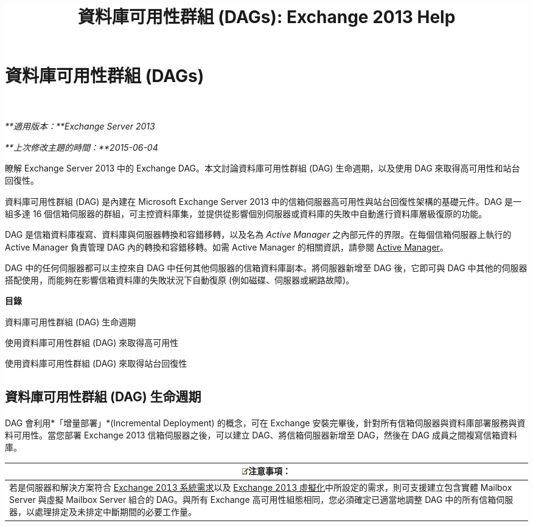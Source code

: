 ﻿---
title: '資料庫可用性群組 (DAGs): Exchange 2013 Help'
TOCTitle: 資料庫可用性群組 (DAGs)
ms:assetid: ab9b88ce-2f44-4334-96ad-a666b95888a0
ms:mtpsurl: https://technet.microsoft.com/zh-tw/library/Dd979799(v=EXCHG.150)
ms:contentKeyID: 50473958
ms.date: 01/01/2018
mtps_version: v=EXCHG.150
ms.translationtype: HT
---

# 資料庫可用性群組 (DAGs)

 

_**適用版本：**Exchange Server 2013_

_**上次修改主題的時間：**2015-06-04_

瞭解 Exchange Server 2013 中的 Exchange DAG。本文討論資料庫可用性群組 (DAG) 生命週期，以及使用 DAG 來取得高可用性和站台回復性。

資料庫可用性群組 (DAG) 是內建在 Microsoft Exchange Server 2013 中的信箱伺服器高可用性與站台回復性架構的基礎元件。DAG 是一組多達 16 個信箱伺服器的群組，可主控資料庫集，並提供從影響個別伺服器或資料庫的失敗中自動進行資料庫層級復原的功能。

DAG 是信箱資料庫複寫、資料庫與伺服器轉換和容錯移轉，以及名為 *Active Manager* 之內部元件的界限。在每個信箱伺服器上執行的 Active Manager 負責管理 DAG 內的轉換和容錯移轉。如需 Active Manager 的相關資訊，請參閱 [Active Manager](active-manager-exchange-2013-help.md)。

DAG 中的任何伺服器都可以主控來自 DAG 中任何其他伺服器的信箱資料庫副本。將伺服器新增至 DAG 後，它即可與 DAG 中其他的伺服器搭配使用，而能夠在影響信箱資料庫的失敗狀況下自動復原 (例如磁碟、伺服器或網路故障)。

**目錄**

資料庫可用性群組 (DAG) 生命週期

使用資料庫可用性群組 (DAG) 來取得高可用性

使用資料庫可用性群組 (DAG) 來取得站台回復性

## 資料庫可用性群組 (DAG) 生命週期

DAG 會利用*「增量部署」*(Incremental Deployment) 的概念，可在 Exchange 安裝完畢後，針對所有信箱伺服器與資料庫部署服務與資料可用性。當您部署 Exchange 2013 信箱伺服器之後，可以建立 DAG、將信箱伺服器新增至 DAG，然後在 DAG 成員之間複寫信箱資料庫。

<table>
<thead>
<tr class="header">
<th><img src="images/Bb124558.note(EXCHG.150).gif" title="注意事項" alt="注意事項" />注意事項：</th>
</tr>
</thead>
<tbody>
<tr class="odd">
<td>若是伺服器和解決方案符合 <a href="exchange-2013-system-requirements-exchange-2013-help.md">Exchange 2013 系統需求</a>以及 <a href="exchange-2013-virtualization-exchange-2013-help.md">Exchange 2013 虛擬化</a>中所設定的需求，則可支援建立包含實體 Mailbox Server 與虛擬 Mailbox Server 組合的 DAG。與所有 Exchange 高可用性組態相同，您必須確定已適當地調整 DAG 中的所有信箱伺服器，以處理排定及未排定中斷期間的必要工作量。</td>
</tr>
</tbody>
</table>
